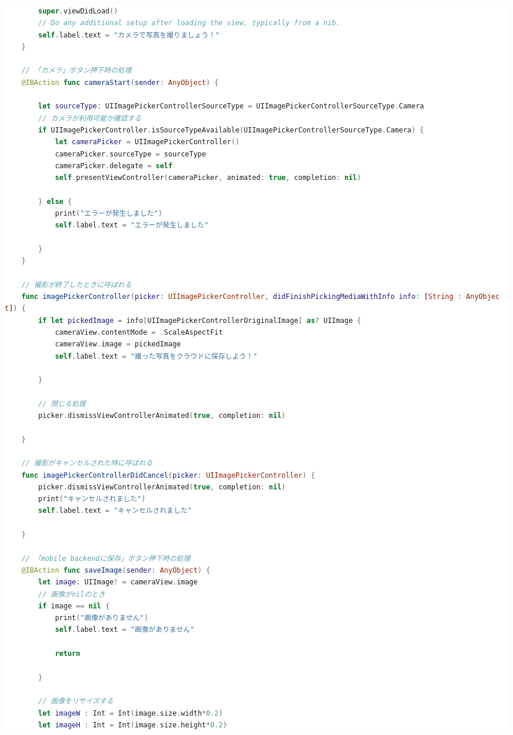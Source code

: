 ```swift
        super.viewDidLoad()
        // Do any additional setup after loading the view, typically from a nib.
        self.label.text = "カメラで写真を撮りましょう！"
    }
    
    // 「カメラ」ボタン押下時の処理
    @IBAction func cameraStart(sender: AnyObject) {

        let sourceType: UIImagePickerControllerSourceType = UIImagePickerControllerSourceType.Camera
        // カメラが利用可能か確認する
        if UIImagePickerController.isSourceTypeAvailable(UIImagePickerControllerSourceType.Camera) {
            let cameraPicker = UIImagePickerController()
            cameraPicker.sourceType = sourceType
            cameraPicker.delegate = self
            self.presentViewController(cameraPicker, animated: true, completion: nil)
            
        } else {
            print("エラーが発生しました")
            self.label.text = "エラーが発生しました"
            
        }
    }
    
    // 撮影が終了したときに呼ばれる
    func imagePickerController(picker: UIImagePickerController, didFinishPickingMediaWithInfo info: [String : AnyObject]) {
        if let pickedImage = info[UIImagePickerControllerOriginalImage] as? UIImage {
            cameraView.contentMode = .ScaleAspectFit
            cameraView.image = pickedImage
            self.label.text = "撮った写真をクラウドに保存しよう！"
            
        }
        
        // 閉じる処理
        picker.dismissViewControllerAnimated(true, completion: nil)
        
    }
    
    // 撮影がキャンセルされた時に呼ばれる
    func imagePickerControllerDidCancel(picker: UIImagePickerController) {
        picker.dismissViewControllerAnimated(true, completion: nil)
        print("キャンセルされました")
        self.label.text = "キャンセルされました"
        
    }
    
    // 「mobile backendに保存」ボタン押下時の処理
    @IBAction func saveImage(sender: AnyObject) {
        let image: UIImage! = cameraView.image
        // 画像がnilのとき
        if image == nil {
            print("画像がありません")
            self.label.text = "画像がありません"
            
            return
            
        }
        
        // 画像をリサイズする
        let imageW : Int = Int(image.size.width*0.2)
        let imageH : Int = Int(image.size.height*0.2)
```